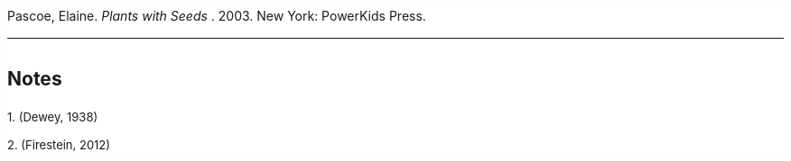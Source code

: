 Pascoe, Elaine.
<i>
Plants with Seeds
</i>
. 2003. New York: PowerKids Press.
</p>
</font>
<hr/>
<h2>
Notes
</h2>
<font size="-1">
<p>
1. (Dewey, 1938)
</p>
<p>
2. (Firestein, 2012)
<b>
</b>
</p>
</font>
</body>